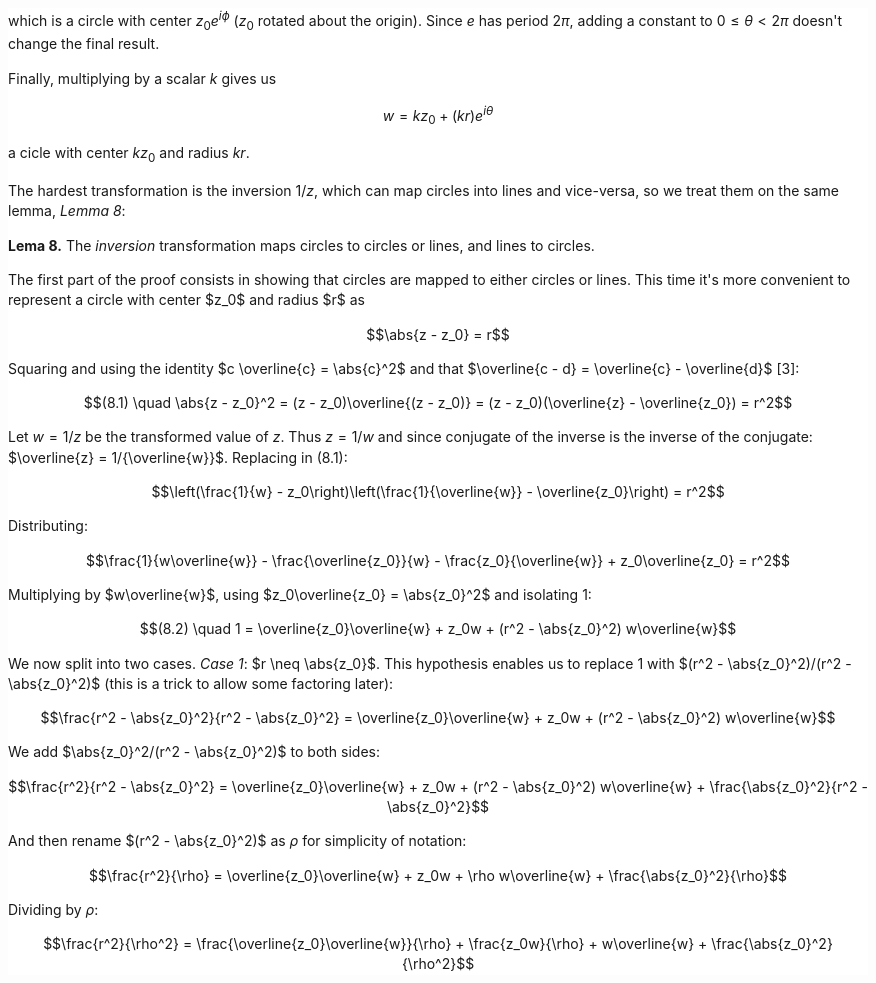 which is a circle with center $z_0 e^{i\phi}$ ($z_0$ rotated about the origin). Since $e$ has period $2\pi$, adding a constant to $0 \le \theta \lt 2\pi$ doesn't change the final result.

Finally, multiplying by a scalar $k$ gives us

$$w = k z_0 + (kr) e^{i\theta}$$

a cicle with center $k z_0$ and radius $kr$.

</proof>

The hardest transformation is the inversion $1/z$, which can map circles into lines and vice-versa, so we treat them on the same lemma, *Lemma 8*:

**Lema 8.** The *inversion* transformation maps circles to circles or lines, and lines to circles.

<proof>
The first part of the proof consists in showing that circles are mapped to either circles or lines. This time it's more convenient to represent a circle with center $z_0$ and radius $r$ as

$$\abs{z - z_0} = r$$

Squaring and using the identity $c \overline{c} = \abs{c}^2$ and that $\overline{c - d} = \overline{c} - \overline{d}$ [3]:

$$(8.1) \quad \abs{z - z_0}^2 = (z - z_0)\overline{(z - z_0)} = (z - z_0)(\overline{z} - \overline{z_0}) = r^2$$

Let $w = 1/z$ be the transformed value of $z$. Thus $z = 1/w$ and since conjugate of the inverse is the inverse of the conjugate: $\overline{z} = 1/{\overline{w}}$. Replacing in $(8.1)$:

$$\left(\frac{1}{w} - z_0\right)\left(\frac{1}{\overline{w}} - \overline{z_0}\right) = r^2$$

Distributing:

$$\frac{1}{w\overline{w}} - \frac{\overline{z_0}}{w} - \frac{z_0}{\overline{w}} + z_0\overline{z_0} = r^2$$

Multiplying by $w\overline{w}$, using $z_0\overline{z_0} = \abs{z_0}^2$ and isolating $1$:

$$(8.2) \quad 1 = \overline{z_0}\overline{w} + z_0w + (r^2 -  \abs{z_0}^2) w\overline{w}$$

We now split into two cases. <i>Case 1</i>: $r \neq \abs{z_0}$. This hypothesis enables us to replace $1$ with $(r^2 -  \abs{z_0}^2)/(r^2 -  \abs{z_0}^2)$ (this is a trick to allow some factoring later):

$$\frac{r^2 -  \abs{z_0}^2}{r^2 -  \abs{z_0}^2} = \overline{z_0}\overline{w} + z_0w + (r^2 -  \abs{z_0}^2) w\overline{w}$$

We add $\abs{z_0}^2/(r^2 -  \abs{z_0}^2)$ to both sides:

$$\frac{r^2}{r^2 -  \abs{z_0}^2} = \overline{z_0}\overline{w} + z_0w + (r^2 -  \abs{z_0}^2) w\overline{w} + \frac{\abs{z_0}^2}{r^2 -  \abs{z_0}^2}$$

And then rename $(r^2 -  \abs{z_0}^2)$ as $\rho$ for simplicity of notation:

$$\frac{r^2}{\rho} = \overline{z_0}\overline{w} + z_0w + \rho w\overline{w} + \frac{\abs{z_0}^2}{\rho}$$

Dividing  by $\rho$:

$$\frac{r^2}{\rho^2} = \frac{\overline{z_0}\overline{w}}{\rho} + \frac{z_0w}{\rho} + w\overline{w} + \frac{\abs{z_0}^2}{\rho^2}$$
